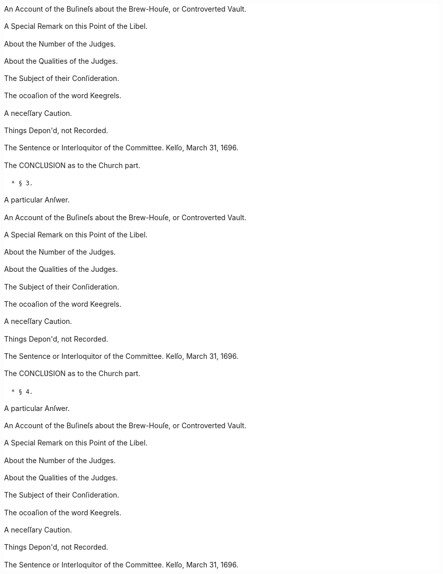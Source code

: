 An Account of the Buſineſs about the Brew-Houſe, or Controverted Vault.

A Special Remark on this Point of the Libel.

About the Number of the Judges.

About the Qualities of the Judges.

The Subject of their Conſideration.

The ocoaſion of the word Keegrels.

A neceſſary Caution.

Things Depon'd, not Recorded.

The Sentence or Interloquitor of the Committee. Kelſo, March 31, 1696.

The CONCLƲSION as to the Church part.

      * § 3.

A particular Anſwer.

An Account of the Buſineſs about the Brew-Houſe, or Controverted Vault.

A Special Remark on this Point of the Libel.

About the Number of the Judges.

About the Qualities of the Judges.

The Subject of their Conſideration.

The ocoaſion of the word Keegrels.

A neceſſary Caution.

Things Depon'd, not Recorded.

The Sentence or Interloquitor of the Committee. Kelſo, March 31, 1696.

The CONCLƲSION as to the Church part.

      * § 4.

A particular Anſwer.

An Account of the Buſineſs about the Brew-Houſe, or Controverted Vault.

A Special Remark on this Point of the Libel.

About the Number of the Judges.

About the Qualities of the Judges.

The Subject of their Conſideration.

The ocoaſion of the word Keegrels.

A neceſſary Caution.

Things Depon'd, not Recorded.

The Sentence or Interloquitor of the Committee. Kelſo, March 31, 1696.

